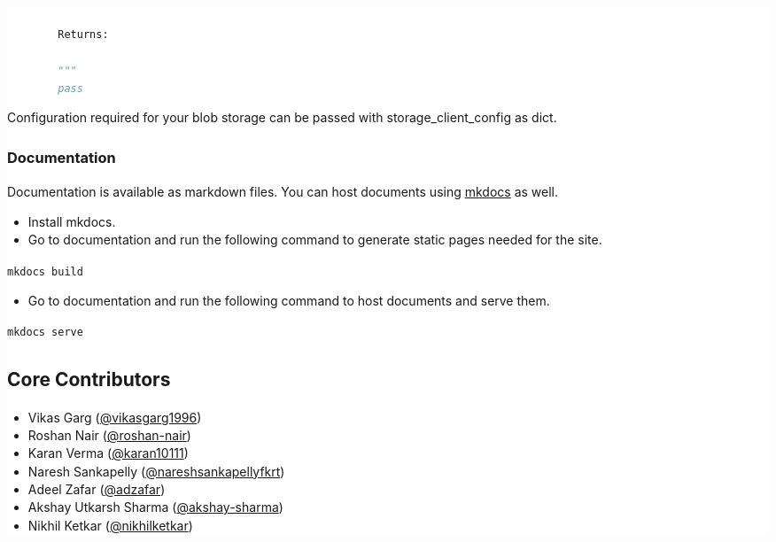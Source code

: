 ```python

        Returns:

        """
        pass
```

Configuration required for your blob storage can be passed with storage_client_config as dict. 

### Documentation 

Documentation is available as markdown files. You can host documents using [mkdocs](http://www.mkdocs.org/) as well.   

- Install mkdocs.
- Go to documentation and run the following command to generate static pages needed for the site. 
```sh
mkdocs build
``` 
- Go to documentation and run the following command to host documents and serve them. 
```sh
mkdocs serve
``` 

## Core Contributors                 
* Vikas Garg ([@vikasgarg1996](https://github.com/vikasgarg1996))            
* Roshan Nair ([@roshan-nair](https://github.com/roshan-nair))            
* Karan Verma ([@karan10111](https://github.com/karan10111))      
* Naresh Sankapelly ([@nareshsankapellyfkrt](https://github.com/nareshsankapellyfkrt))                 
* Adeel Zafar ([@adzafar](https://github.com/adzafar))  
* Akshay Utkarsh Sharma ([@akshay-sharma](https://github.com/akshay-sharma))    
* Nikhil Ketkar ([@nikhilketkar](https://github.com/nikhilketkar))








